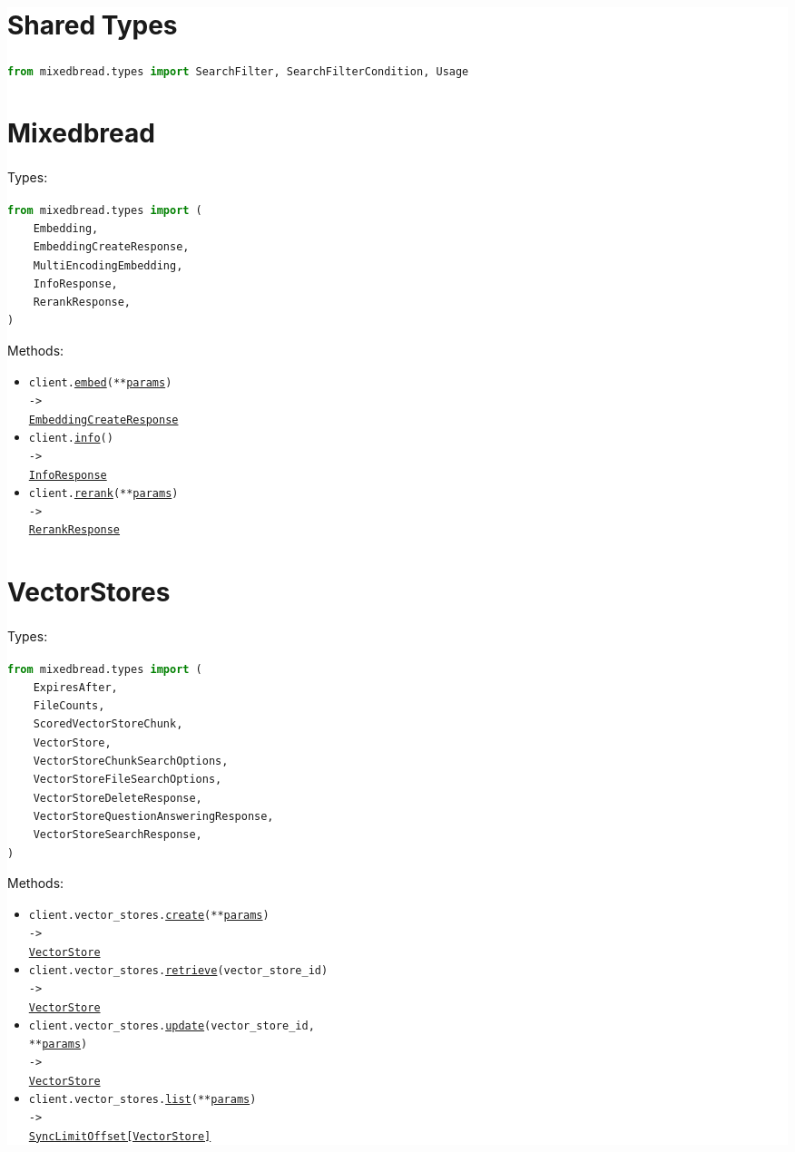 # Shared Types

```python
from mixedbread.types import SearchFilter, SearchFilterCondition, Usage
```

# Mixedbread

Types:

```python
from mixedbread.types import (
    Embedding,
    EmbeddingCreateResponse,
    MultiEncodingEmbedding,
    InfoResponse,
    RerankResponse,
)
```

Methods:

- <code title="post /v1/embeddings">client.<a href="./src/mixedbread/_client.py">embed</a>(\*\*<a href="src/mixedbread/types/client_embed_params.py">params</a>) -> <a href="./src/mixedbread/types/embedding_create_response.py">EmbeddingCreateResponse</a></code>
- <code title="get /">client.<a href="./src/mixedbread/_client.py">info</a>() -> <a href="./src/mixedbread/types/info_response.py">InfoResponse</a></code>
- <code title="post /v1/reranking">client.<a href="./src/mixedbread/_client.py">rerank</a>(\*\*<a href="src/mixedbread/types/client_rerank_params.py">params</a>) -> <a href="./src/mixedbread/types/rerank_response.py">RerankResponse</a></code>

# VectorStores

Types:

```python
from mixedbread.types import (
    ExpiresAfter,
    FileCounts,
    ScoredVectorStoreChunk,
    VectorStore,
    VectorStoreChunkSearchOptions,
    VectorStoreFileSearchOptions,
    VectorStoreDeleteResponse,
    VectorStoreQuestionAnsweringResponse,
    VectorStoreSearchResponse,
)
```

Methods:

- <code title="post /v1/vector_stores">client.vector_stores.<a href="./src/mixedbread/resources/vector_stores/vector_stores.py">create</a>(\*\*<a href="src/mixedbread/types/vector_store_create_params.py">params</a>) -> <a href="./src/mixedbread/types/vector_store.py">VectorStore</a></code>
- <code title="get /v1/vector_stores/{vector_store_id}">client.vector_stores.<a href="./src/mixedbread/resources/vector_stores/vector_stores.py">retrieve</a>(vector_store_id) -> <a href="./src/mixedbread/types/vector_store.py">VectorStore</a></code>
- <code title="put /v1/vector_stores/{vector_store_id}">client.vector_stores.<a href="./src/mixedbread/resources/vector_stores/vector_stores.py">update</a>(vector_store_id, \*\*<a href="src/mixedbread/types/vector_store_update_params.py">params</a>) -> <a href="./src/mixedbread/types/vector_store.py">VectorStore</a></code>
- <code title="get /v1/vector_stores">client.vector_stores.<a href="./src/mixedbread/resources/vector_stores/vector_stores.py">list</a>(\*\*<a href="src/mixedbread/types/vector_store_list_params.py">params</a>) -> <a href="./src/mixedbread/types/vector_store.py">SyncLimitOffset[VectorStore]</a></code>